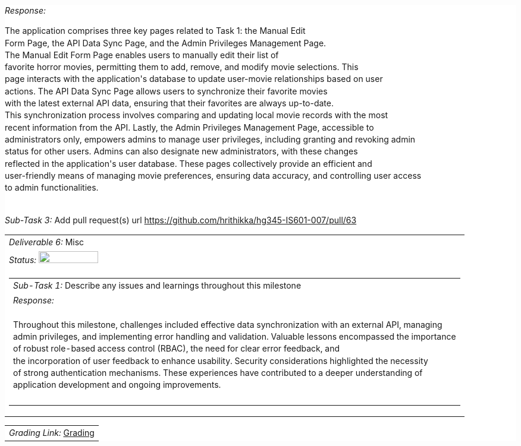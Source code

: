 <tr><td> <em>Response:</em> <p>The application comprises three key pages related to Task 1: the Manual Edit<br>Form Page, the API Data Sync Page, and the Admin Privileges Management Page.<br>The Manual Edit Form Page enables users to manually edit their list of<br>favorite horror movies, permitting them to add, remove, and modify movie selections. This<br>page interacts with the application&#39;s database to update user-movie relationships based on user<br>actions. The API Data Sync Page allows users to synchronize their favorite movies<br>with the latest external API data, ensuring that their favorites are always up-to-date.<br>This synchronization process involves comparing and updating local movie records with the most<br>recent information from the API. Lastly, the Admin Privileges Management Page, accessible to<br>administrators only, empowers admins to manage user privileges, including granting and revoking admin<br>status for other users. Admins can also designate new administrators, with these changes<br>reflected in the application&#39;s user database. These pages collectively provide an efficient and<br>user-friendly means of managing movie preferences, ensuring data accuracy, and controlling user access<br>to admin functionalities.<br></p><br></td></tr>
<tr><td> <em>Sub-Task 3: </em> Add pull request(s) url</td></tr>
<tr><td> <a rel="noreferrer noopener" target="_blank" href="https://github.com/hrithikka/hg345-IS601-007/pull/63">https://github.com/hrithikka/hg345-IS601-007/pull/63</a> </td></tr>
</table></td></tr>
<table><tr><td> <em>Deliverable 6: </em> Misc </td></tr><tr><td><em>Status: </em> <img width="100" height="20" src="https://user-images.githubusercontent.com/54863474/211707773-e6aef7cb-d5b2-4053-bbb1-b09fc609041e.png"></td></tr>
<tr><td><table><tr><td> <em>Sub-Task 1: </em> Describe any issues and learnings throughout this milestone</td></tr>
<tr><td> <em>Response:</em> <div><br></div><div>Throughout this milestone, challenges included effective data synchronization with an external API, managing<br>admin privileges, and implementing error handling and validation. Valuable lessons encompassed the importance<br>of robust role-based access control (RBAC), the need for clear error feedback, and<br>the incorporation of user feedback to enhance usability. Security considerations highlighted the necessity<br>of strong authentication mechanisms. These experiences have contributed to a deeper understanding of<br>application development and ongoing improvements.</div><br></td></tr>
</table></td></tr>
<table><tr><td><em>Grading Link: </em><a rel="noreferrer noopener" href="https://learn.ethereallab.app/homework/IS601-007-F23/is601-milestone-3-api-project/grade/hg345" target="_blank">Grading</a></td></tr></table>